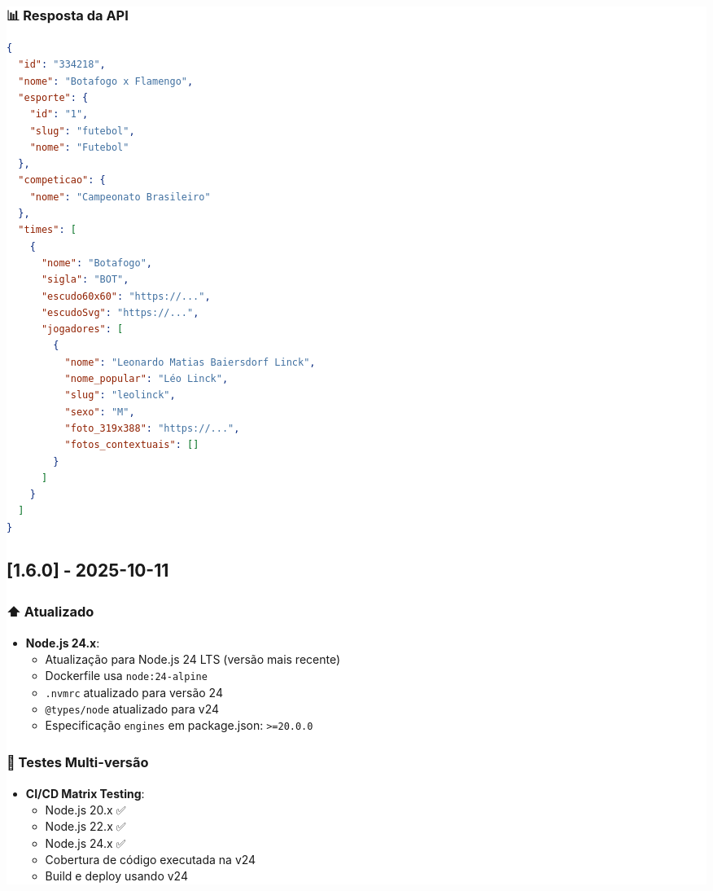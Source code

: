 ### 📊 Resposta da API
```json
{
  "id": "334218",
  "nome": "Botafogo x Flamengo",
  "esporte": {
    "id": "1",
    "slug": "futebol",
    "nome": "Futebol"
  },
  "competicao": {
    "nome": "Campeonato Brasileiro"
  },
  "times": [
    {
      "nome": "Botafogo",
      "sigla": "BOT",
      "escudo60x60": "https://...",
      "escudoSvg": "https://...",
      "jogadores": [
        {
          "nome": "Leonardo Matias Baiersdorf Linck",
          "nome_popular": "Léo Linck",
          "slug": "leolinck",
          "sexo": "M",
          "foto_319x388": "https://...",
          "fotos_contextuais": []
        }
      ]
    }
  ]
}
```

## [1.6.0] - 2025-10-11

### ⬆️ Atualizado
- **Node.js 24.x**:
  - Atualização para Node.js 24 LTS (versão mais recente)
  - Dockerfile usa `node:24-alpine`
  - `.nvmrc` atualizado para versão 24
  - `@types/node` atualizado para v24
  - Especificação `engines` em package.json: `>=20.0.0`

### 🧪 Testes Multi-versão
- **CI/CD Matrix Testing**:
  - Node.js 20.x ✅
  - Node.js 22.x ✅
  - Node.js 24.x ✅
  - Cobertura de código executada na v24
  - Build e deploy usando v24

